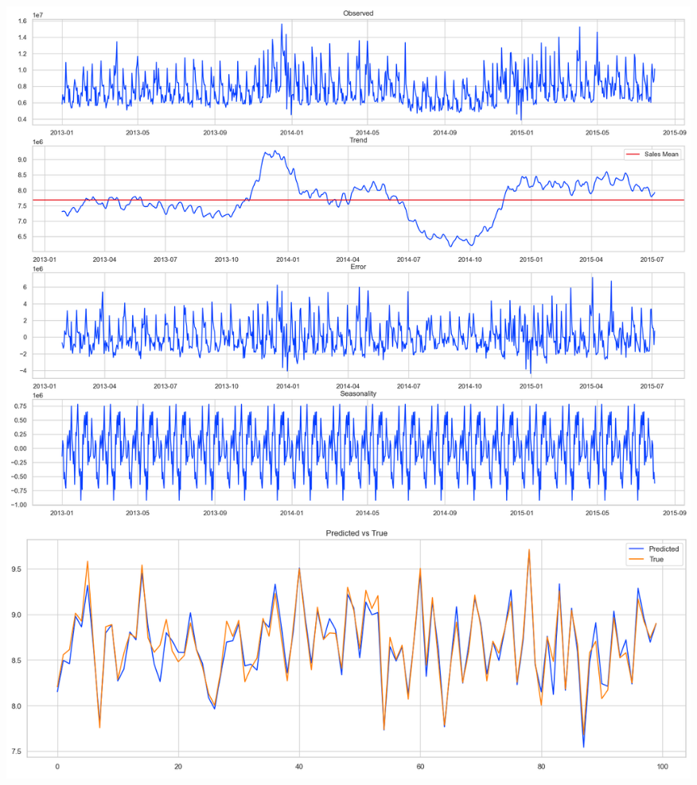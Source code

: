 <img width="1000px" src="./z2.png" alt="image_name png" />
<img width="1000px" src="./z1.png" alt="image_name png" />